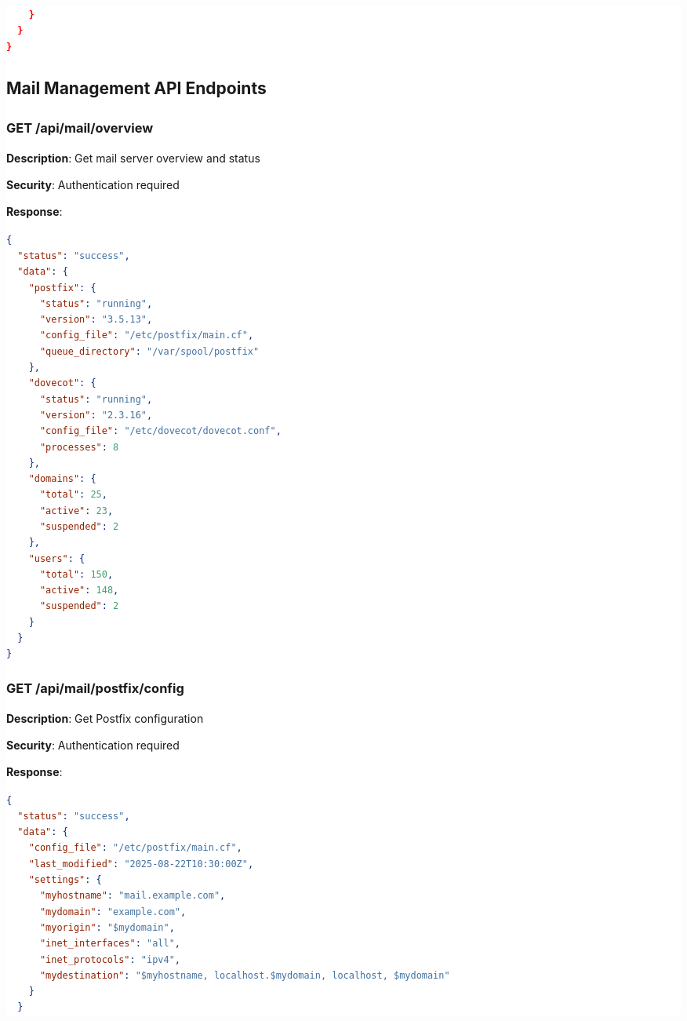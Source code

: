 ```json
    }
  }
}
```

## Mail Management API Endpoints

### GET /api/mail/overview
**Description**: Get mail server overview and status

**Security**: Authentication required

**Response**:
```json
{
  "status": "success",
  "data": {
    "postfix": {
      "status": "running",
      "version": "3.5.13",
      "config_file": "/etc/postfix/main.cf",
      "queue_directory": "/var/spool/postfix"
    },
    "dovecot": {
      "status": "running",
      "version": "2.3.16",
      "config_file": "/etc/dovecot/dovecot.conf",
      "processes": 8
    },
    "domains": {
      "total": 25,
      "active": 23,
      "suspended": 2
    },
    "users": {
      "total": 150,
      "active": 148,
      "suspended": 2
    }
  }
}
```

### GET /api/mail/postfix/config
**Description**: Get Postfix configuration

**Security**: Authentication required

**Response**:
```json
{
  "status": "success",
  "data": {
    "config_file": "/etc/postfix/main.cf",
    "last_modified": "2025-08-22T10:30:00Z",
    "settings": {
      "myhostname": "mail.example.com",
      "mydomain": "example.com",
      "myorigin": "$mydomain",
      "inet_interfaces": "all",
      "inet_protocols": "ipv4",
      "mydestination": "$myhostname, localhost.$mydomain, localhost, $mydomain"
    }
  }
```